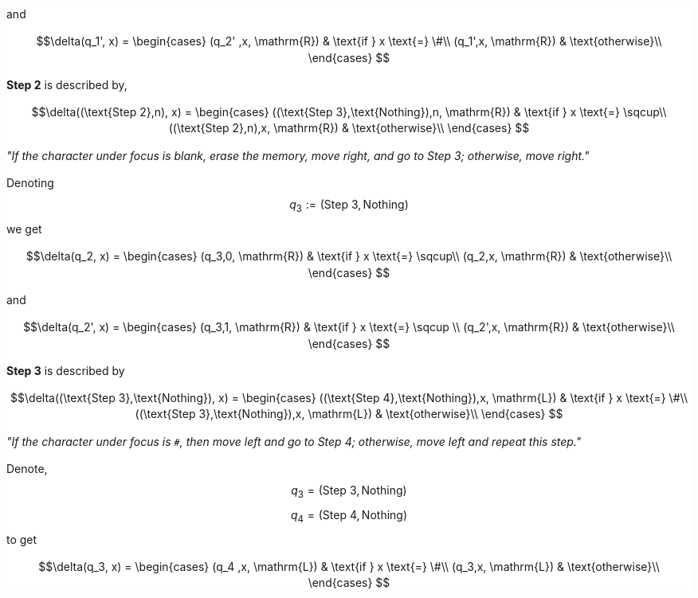 and 

$$\delta(q_1', x) = \begin{cases}
(q_2' ,x, \mathrm{R}) & \text{if } x \text{=} \#\\
(q_1',x, \mathrm{R}) & \text{otherwise}\\
\end{cases}
$$ 

**Step 2** is described by,

$$\delta((\text{Step 2},n), x) = \begin{cases}
((\text{Step 3},\text{Nothing}),n, \mathrm{R}) & \text{if } x \text{=} \sqcup\\
((\text{Step 2},n),x, \mathrm{R}) & \text{otherwise}\\
\end{cases}
$$ 

*"If the character under focus is blank, erase the memory, move right, and go to Step 3; otherwise, move right."*

Denoting
$$q_3:=(\text{Step 3},\text{Nothing})$$
we get

$$\delta(q_2, x) = \begin{cases}
(q_3,0, \mathrm{R}) & \text{if } x \text{=} \sqcup\\
(q_2,x, \mathrm{R}) & \text{otherwise}\\
\end{cases}
$$ 

and

$$\delta(q_2', x) = \begin{cases}
(q_3,1, \mathrm{R}) & \text{if } x \text{=} \sqcup \\
(q_2',x, \mathrm{R}) & \text{otherwise}\\
\end{cases}
$$ 


**Step 3** is described by

$$\delta((\text{Step 3},\text{Nothing}), x) = \begin{cases}
((\text{Step 4},\text{Nothing}),x, \mathrm{L}) & \text{if } x \text{=} \#\\
((\text{Step 3},\text{Nothing}),x, \mathrm{L}) & \text{otherwise}\\
\end{cases}
$$

*"If the character under focus is `#`, then move left and go to Step 4; otherwise, move left and repeat this step."*

Denote, $$q_3=(\text{Step 3},\text{Nothing})$$  $$q_4=(\text{Step 4},\text{Nothing})$$ to get

$$\delta(q_3, x) = \begin{cases}
(q_4 ,x, \mathrm{L}) & \text{if } x \text{=} \#\\
(q_3,x, \mathrm{L}) & \text{otherwise}\\
\end{cases}
$$

